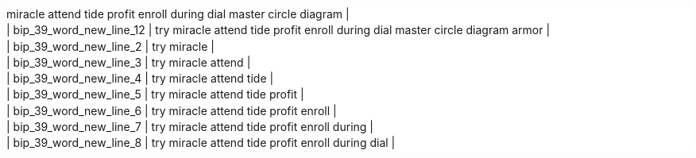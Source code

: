 miracle
attend
tide
profit
enroll
during
dial
master
circle
diagram |  
| bip_39_word_new_line_12 | try
miracle
attend
tide
profit
enroll
during
dial
master
circle
diagram
armor |  
| bip_39_word_new_line_2 | try
miracle |  
| bip_39_word_new_line_3 | try
miracle
attend |  
| bip_39_word_new_line_4 | try
miracle
attend
tide |  
| bip_39_word_new_line_5 | try
miracle
attend
tide
profit |  
| bip_39_word_new_line_6 | try
miracle
attend
tide
profit
enroll |  
| bip_39_word_new_line_7 | try
miracle
attend
tide
profit
enroll
during |  
| bip_39_word_new_line_8 | try
miracle
attend
tide
profit
enroll
during
dial |  
